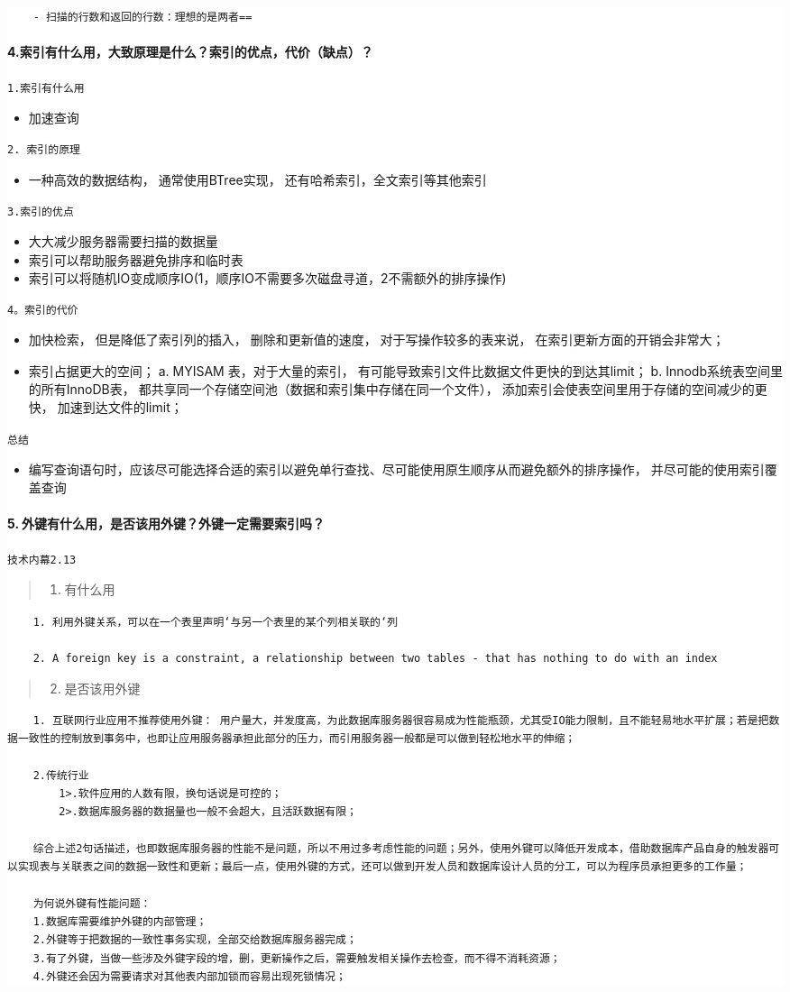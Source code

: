 
        - 扫描的行数和返回的行数：理想的是两者==

#### **4.索引有什么用，大致原理是什么？索引的优点，代价（缺点）？**
`1.索引有什么用`

- 加速查询

`2. 索引的原理`

- 一种高效的数据结构， 通常使用BTree实现， 还有哈希索引，全文索引等其他索引

`3.索引的优点`

- 大大减少服务器需要扫描的数据量
- 索引可以帮助服务器避免排序和临时表
- 索引可以将随机IO变成顺序IO(1，顺序IO不需要多次磁盘寻道，2不需额外的排序操作)

`4。索引的代价`

- 加快检索， 但是降低了索引列的插入， 删除和更新值的速度， 对于写操作较多的表来说， 在索引更新方面的开销会非常大；

- 索引占据更大的空间；
    a. MYISAM 表，对于大量的索引， 有可能导致索引文件比数据文件更快的到达其limit；
    b. Innodb系统表空间里的所有InnoDB表， 都共享同一个存储空间池（数据和索引集中存储在同一个文件）， 添加索引会使表空间里用于存储的空间减少的更快， 加速到达文件的limit；

`总结`

- 编写查询语句时，应该尽可能选择合适的索引以避免单行查找、尽可能使用原生顺序从而避免额外的排序操作， 并尽可能的使用索引覆盖查询

#### **5. 外键有什么用，是否该用外键？外键一定需要索引吗？**
`技术内幕2.13`

>1. 有什么用
~~~
    1. 利用外键关系，可以在一个表里声明‘与另一个表里的某个列相关联的‘列

    2. A foreign key is a constraint, a relationship between two tables - that has nothing to do with an index 
~~~

>2. 是否该用外键
~~~
    1. 互联网行业应用不推荐使用外键： 用户量大，并发度高，为此数据库服务器很容易成为性能瓶颈，尤其受IO能力限制，且不能轻易地水平扩展；若是把数据一致性的控制放到事务中，也即让应用服务器承担此部分的压力，而引用服务器一般都是可以做到轻松地水平的伸缩；

    2.传统行业
        1>.软件应用的人数有限，换句话说是可控的；
        2>.数据库服务器的数据量也一般不会超大，且活跃数据有限；

    综合上述2句话描述，也即数据库服务器的性能不是问题，所以不用过多考虑性能的问题；另外，使用外键可以降低开发成本，借助数据库产品自身的触发器可以实现表与关联表之间的数据一致性和更新；最后一点，使用外键的方式，还可以做到开发人员和数据库设计人员的分工，可以为程序员承担更多的工作量；

    为何说外键有性能问题：
    1.数据库需要维护外键的内部管理；
    2.外键等于把数据的一致性事务实现，全部交给数据库服务器完成；
    3.有了外键，当做一些涉及外键字段的增，删，更新操作之后，需要触发相关操作去检查，而不得不消耗资源；
    4.外键还会因为需要请求对其他表内部加锁而容易出现死锁情况；
~~~
